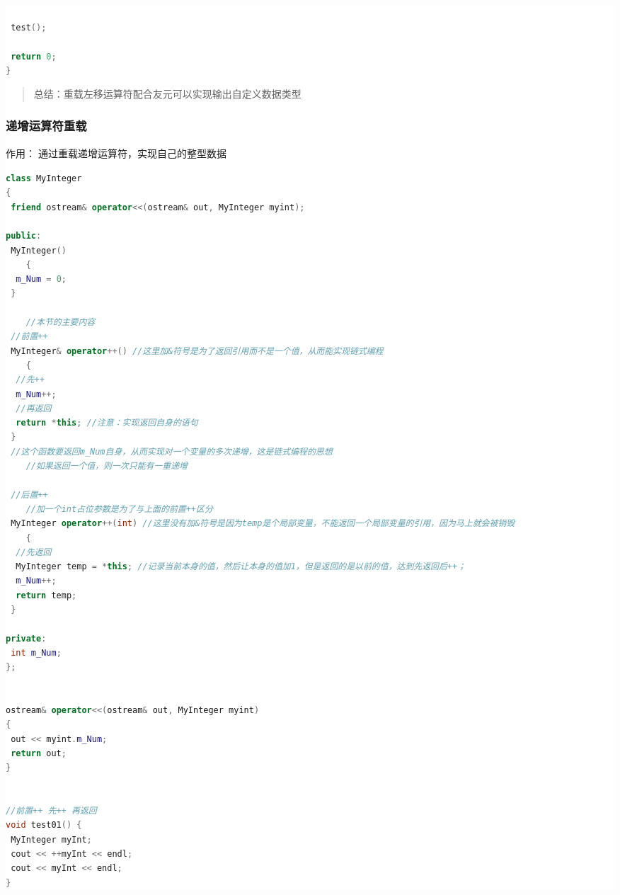 ```C++

 test();

 return 0;
}
```

> 总结：重载左移运算符配合友元可以实现输出自定义数据类型

### 递增运算符重载

作用： 通过重载递增运算符，实现自己的整型数据

```C++
class MyInteger
{
 friend ostream& operator<<(ostream& out, MyInteger myint);

public:
 MyInteger() 
    {
  m_Num = 0;
 }
    
    //本节的主要内容
 //前置++
 MyInteger& operator++() //这里加&符号是为了返回引用而不是一个值，从而能实现链式编程
    {
  //先++
  m_Num++;
  //再返回
  return *this; //注意：实现返回自身的语句
 }
 //这个函数要返回m_Num自身，从而实现对一个变量的多次递增，这是链式编程的思想
    //如果返回一个值，则一次只能有一重递增
    
 //后置++
    //加一个int占位参数是为了与上面的前置++区分
 MyInteger operator++(int) //这里没有加&符号是因为temp是个局部变量，不能返回一个局部变量的引用，因为马上就会被销毁
    {
  //先返回
  MyInteger temp = *this; //记录当前本身的值，然后让本身的值加1，但是返回的是以前的值，达到先返回后++；
  m_Num++;
  return temp;
 }

private:
 int m_Num;
};


ostream& operator<<(ostream& out, MyInteger myint) 
{
 out << myint.m_Num;
 return out;
}


//前置++ 先++ 再返回
void test01() {
 MyInteger myInt;
 cout << ++myInt << endl;
 cout << myInt << endl;
}
```